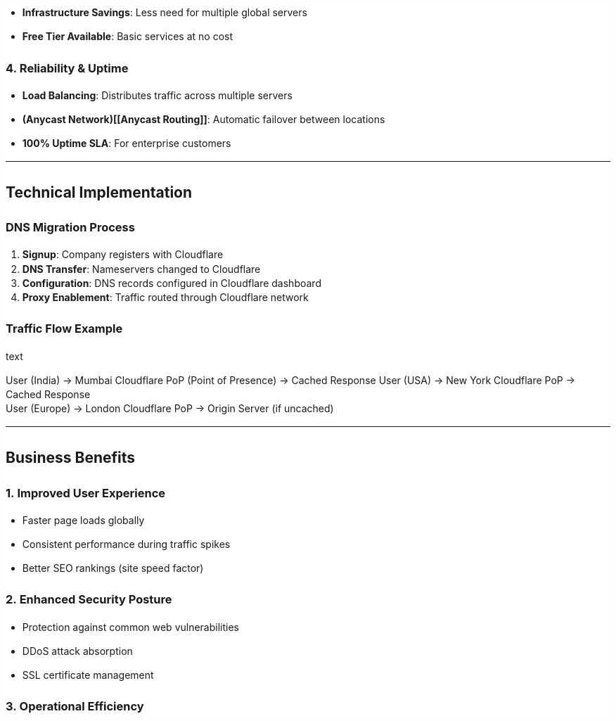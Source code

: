 - **Infrastructure Savings**: Less need for multiple global servers
    
- **Free Tier Available**: Basic services at no cost
    

### 4. **Reliability & Uptime**

- **Load Balancing**: Distributes traffic across multiple servers
    
- **(Anycast Network)[[Anycast Routing]]**: Automatic failover between locations
    
- **100% Uptime SLA**: For enterprise customers
    

---

## Technical Implementation

### DNS Migration Process

1. **Signup**: Company registers with Cloudflare
2. **DNS Transfer**: Nameservers changed to Cloudflare
3. **Configuration**: DNS records configured in Cloudflare dashboard
4. **Proxy Enablement**: Traffic routed through Cloudflare network

### Traffic Flow Example

text

User (India) → Mumbai Cloudflare PoP (Point of Presence) → Cached Response
User (USA) → New York Cloudflare PoP → Cached Response  
User (Europe) → London Cloudflare PoP → Origin Server (if uncached)

---

## Business Benefits

### 1. **Improved User Experience**

- Faster page loads globally
    
- Consistent performance during traffic spikes
    
- Better SEO rankings (site speed factor)
    

### 2. **Enhanced Security Posture**

- Protection against common web vulnerabilities
    
- DDoS attack absorption
    
- SSL certificate management
    

### 3. **Operational Efficiency**
